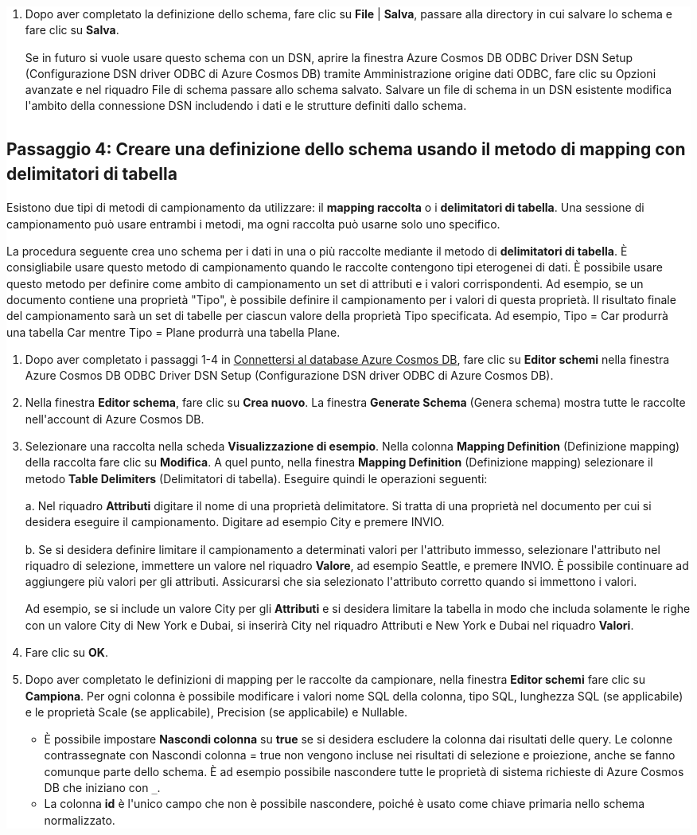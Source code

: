 1. Dopo aver completato la definizione dello schema, fare clic su **File** | **Salva**, passare alla directory in cui salvare lo schema e fare clic su **Salva**.

    Se in futuro si vuole usare questo schema con un DSN, aprire la finestra Azure Cosmos DB ODBC Driver DSN Setup (Configurazione DSN driver ODBC di Azure Cosmos DB) tramite Amministrazione origine dati ODBC, fare clic su Opzioni avanzate e nel riquadro File di schema passare allo schema salvato. Salvare un file di schema in un DSN esistente modifica l'ambito della connessione DSN includendo i dati e le strutture definiti dallo schema.

## <a id="table-mapping"></a>Passaggio 4: Creare una definizione dello schema usando il metodo di mapping con delimitatori di tabella

Esistono due tipi di metodi di campionamento da utilizzare: il **mapping raccolta** o i **delimitatori di tabella**. Una sessione di campionamento può usare entrambi i metodi, ma ogni raccolta può usarne solo uno specifico. 

La procedura seguente crea uno schema per i dati in una o più raccolte mediante il metodo di **delimitatori di tabella**. È consigliabile usare questo metodo di campionamento quando le raccolte contengono tipi eterogenei di dati. È possibile usare questo metodo per definire come ambito di campionamento un set di attributi e i valori corrispondenti. Ad esempio, se un documento contiene una proprietà "Tipo", è possibile definire il campionamento per i valori di questa proprietà. Il risultato finale del campionamento sarà un set di tabelle per ciascun valore della proprietà Tipo specificata. Ad esempio, Tipo = Car produrrà una tabella Car mentre Tipo = Plane produrrà una tabella Plane.

1. Dopo aver completato i passaggi 1-4 in [Connettersi al database Azure Cosmos DB](#connect), fare clic su **Editor schemi** nella finestra Azure Cosmos DB ODBC Driver DSN Setup (Configurazione DSN driver ODBC di Azure Cosmos DB).

1. Nella finestra **Editor schema**, fare clic su **Crea nuovo**.
    La finestra **Generate Schema** (Genera schema) mostra tutte le raccolte nell'account di Azure Cosmos DB. 

1. Selezionare una raccolta nella scheda **Visualizzazione di esempio**. Nella colonna **Mapping Definition** (Definizione mapping) della raccolta fare clic su **Modifica**. A quel punto, nella finestra **Mapping Definition** (Definizione mapping) selezionare il metodo **Table Delimiters** (Delimitatori di tabella). Eseguire quindi le operazioni seguenti:

    a. Nel riquadro **Attributi** digitare il nome di una proprietà delimitatore. Si tratta di una proprietà nel documento per cui si desidera eseguire il campionamento. Digitare ad esempio City e premere INVIO. 

    b. Se si desidera definire limitare il campionamento a determinati valori per l'attributo immesso, selezionare l'attributo nel riquadro di selezione, immettere un valore nel riquadro **Valore**, ad esempio Seattle, e premere INVIO. È possibile continuare ad aggiungere più valori per gli attributi. Assicurarsi che sia selezionato l'attributo corretto quando si immettono i valori.

    Ad esempio, se si include un valore City per gli **Attributi** e si desidera limitare la tabella in modo che includa solamente le righe con un valore City di New York e Dubai, si inserirà City nel riquadro Attributi e New York e Dubai nel riquadro **Valori**.

1. Fare clic su **OK**. 

1. Dopo aver completato le definizioni di mapping per le raccolte da campionare, nella finestra **Editor schemi** fare clic su **Campiona**.
     Per ogni colonna è possibile modificare i valori nome SQL della colonna, tipo SQL, lunghezza SQL (se applicabile) e le proprietà Scale (se applicabile), Precision (se applicabile) e Nullable.
    - È possibile impostare **Nascondi colonna** su **true** se si desidera escludere la colonna dai risultati delle query. Le colonne contrassegnate con Nascondi colonna = true non vengono incluse nei risultati di selezione e proiezione, anche se fanno comunque parte dello schema. È ad esempio possibile nascondere tutte le proprietà di sistema richieste di Azure Cosmos DB che iniziano con `_`.
    - La colonna **id** è l'unico campo che non è possibile nascondere, poiché è usato come chiave primaria nello schema normalizzato. 
